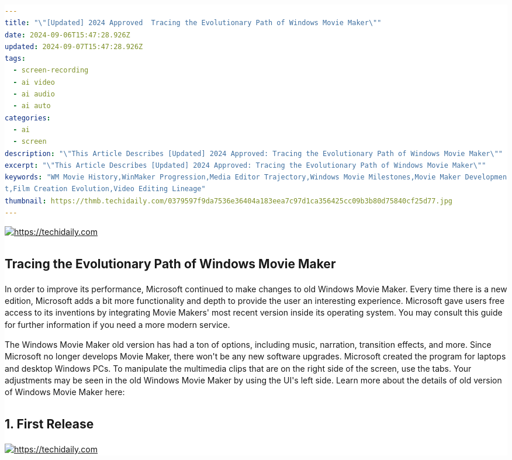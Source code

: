```yaml
---
title: "\"[Updated] 2024 Approved  Tracing the Evolutionary Path of Windows Movie Maker\""
date: 2024-09-06T15:47:28.926Z
updated: 2024-09-07T15:47:28.926Z
tags: 
  - screen-recording
  - ai video
  - ai audio
  - ai auto
categories: 
  - ai
  - screen
description: "\"This Article Describes [Updated] 2024 Approved: Tracing the Evolutionary Path of Windows Movie Maker\""
excerpt: "\"This Article Describes [Updated] 2024 Approved: Tracing the Evolutionary Path of Windows Movie Maker\""
keywords: "WM Movie History,WinMaker Progression,Media Editor Trajectory,Windows Movie Milestones,Movie Maker Development,Film Creation Evolution,Video Editing Lineage"
thumbnail: https://thmb.techidaily.com/0379597f9da7536e36404a183eea7c97d1ca356425cc09b3b80d75840cf25d77.jpg
---
```



<a href="https://aligracehair.sjv.io/c/5597632/2115947/19272" target="_top" id="2115947">
  <img src="//a.impactradius-go.com/display-ad/19272-2115947" border="0" alt="https://techidaily.com" width="320" height="90"/>
</a>
<img height="0" width="0" src="https://aligracehair.sjv.io/i/5597632/2115947/19272" style="position:absolute;visibility:hidden;" border="0" />

## Tracing the Evolutionary Path of Windows Movie Maker

In order to improve its performance, Microsoft continued to make changes to old Windows Movie Maker. Every time there is a new edition, Microsoft adds a bit more functionality and depth to provide the user an interesting experience. Microsoft gave users free access to its inventions by integrating Movie Makers' most recent version inside its operating system. You may consult this guide for further information if you need a more modern service.

The Windows Movie Maker old version has had a ton of options, including music, narration, transition effects, and more. Since Microsoft no longer develops Movie Maker, there won't be any new software upgrades. Microsoft created the program for laptops and desktop Windows PCs. To manipulate the multimedia clips that are on the right side of the screen, use the tabs. Your adjustments may be seen in the old Windows Movie Maker by using the UI's left side. Learn more about the details of old version of Windows Movie Maker here:

## 1\. First Release


<a href="https://aligracehair.sjv.io/c/5597632/2115915/19272" target="_top" id="2115915">
  <img src="//a.impactradius-go.com/display-ad/19272-2115915" border="0" alt="https://techidaily.com" width="300" height="90"/>
</a>
<img height="0" width="0" src="https://aligracehair.sjv.io/i/5597632/2115915/19272" style="position:absolute;visibility:hidden;" border="0" />

